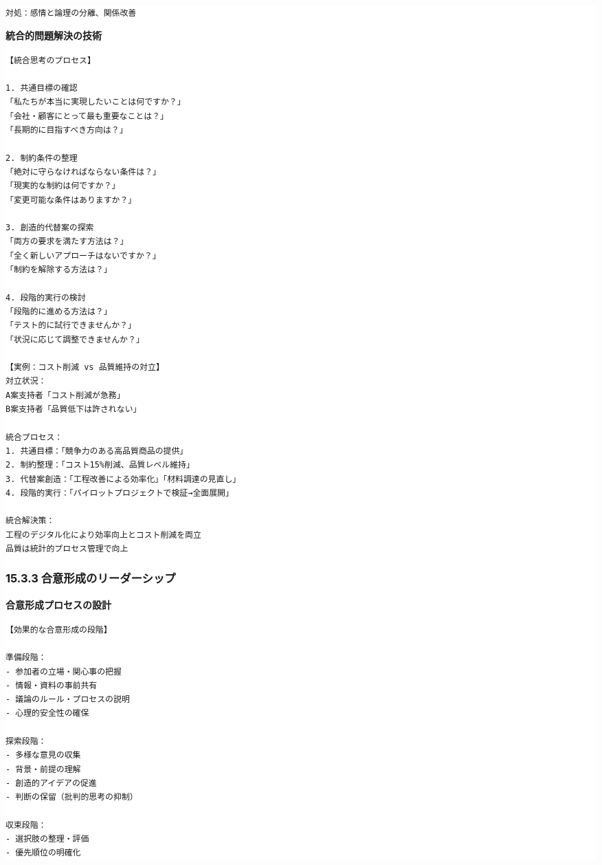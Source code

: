 ```
対処：感情と論理の分離、関係改善
```

**統合的問題解決の技術**
```
【統合思考のプロセス】

1. 共通目標の確認
「私たちが本当に実現したいことは何ですか？」
「会社・顧客にとって最も重要なことは？」
「長期的に目指すべき方向は？」

2. 制約条件の整理
「絶対に守らなければならない条件は？」
「現実的な制約は何ですか？」
「変更可能な条件はありますか？」

3. 創造的代替案の探索
「両方の要求を満たす方法は？」
「全く新しいアプローチはないですか？」
「制約を解除する方法は？」

4. 段階的実行の検討
「段階的に進める方法は？」
「テスト的に試行できませんか？」
「状況に応じて調整できませんか？」

【実例：コスト削減 vs 品質維持の対立】
対立状況：
A案支持者「コスト削減が急務」
B案支持者「品質低下は許されない」

統合プロセス：
1. 共通目標：「競争力のある高品質商品の提供」
2. 制約整理：「コスト15%削減、品質レベル維持」
3. 代替案創造：「工程改善による効率化」「材料調達の見直し」
4. 段階的実行：「パイロットプロジェクトで検証→全面展開」

統合解決策：
工程のデジタル化により効率向上とコスト削減を両立
品質は統計的プロセス管理で向上
```

### 15.3.3 合意形成のリーダーシップ

**合意形成プロセスの設計**
```
【効果的な合意形成の段階】

準備段階：
- 参加者の立場・関心事の把握
- 情報・資料の事前共有
- 議論のルール・プロセスの説明
- 心理的安全性の確保

探索段階：
- 多様な意見の収集
- 背景・前提の理解
- 創造的アイデアの促進
- 判断の保留（批判的思考の抑制）

収束段階：
- 選択肢の整理・評価
- 優先順位の明確化
```